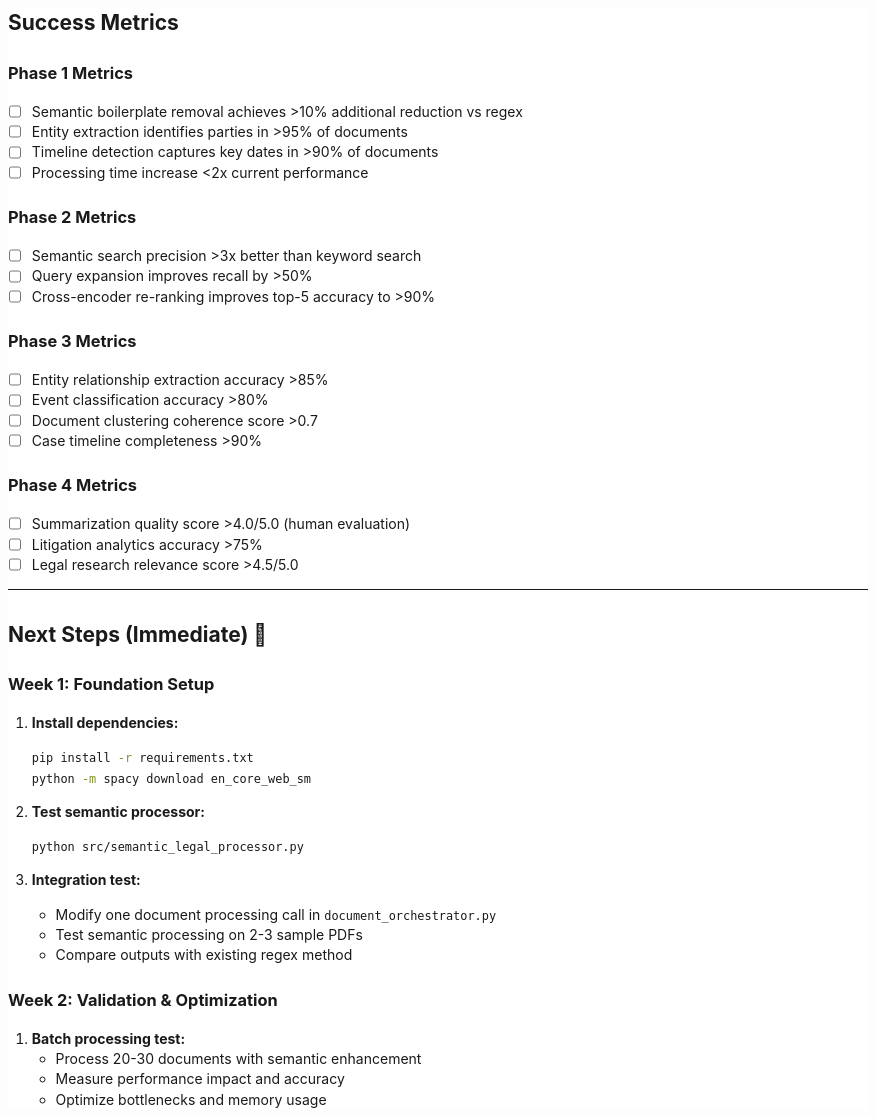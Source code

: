 ## Success Metrics

### Phase 1 Metrics
- [ ] Semantic boilerplate removal achieves >10% additional reduction vs regex
- [ ] Entity extraction identifies parties in >95% of documents  
- [ ] Timeline detection captures key dates in >90% of documents
- [ ] Processing time increase <2x current performance

### Phase 2 Metrics  
- [ ] Semantic search precision >3x better than keyword search
- [ ] Query expansion improves recall by >50%
- [ ] Cross-encoder re-ranking improves top-5 accuracy to >90%

### Phase 3 Metrics
- [ ] Entity relationship extraction accuracy >85%  
- [ ] Event classification accuracy >80%
- [ ] Document clustering coherence score >0.7
- [ ] Case timeline completeness >90%

### Phase 4 Metrics
- [ ] Summarization quality score >4.0/5.0 (human evaluation)
- [ ] Litigation analytics accuracy >75%  
- [ ] Legal research relevance score >4.5/5.0

---

## Next Steps (Immediate) 🚀

### Week 1: Foundation Setup
1. **Install dependencies:**
   ```bash
   pip install -r requirements.txt
   python -m spacy download en_core_web_sm
   ```

2. **Test semantic processor:**
   ```bash
   python src/semantic_legal_processor.py
   ```

3. **Integration test:**
   - Modify one document processing call in `document_orchestrator.py`
   - Test semantic processing on 2-3 sample PDFs
   - Compare outputs with existing regex method

### Week 2: Validation & Optimization
1. **Batch processing test:**
   - Process 20-30 documents with semantic enhancement
   - Measure performance impact and accuracy
   - Optimize bottlenecks and memory usage
